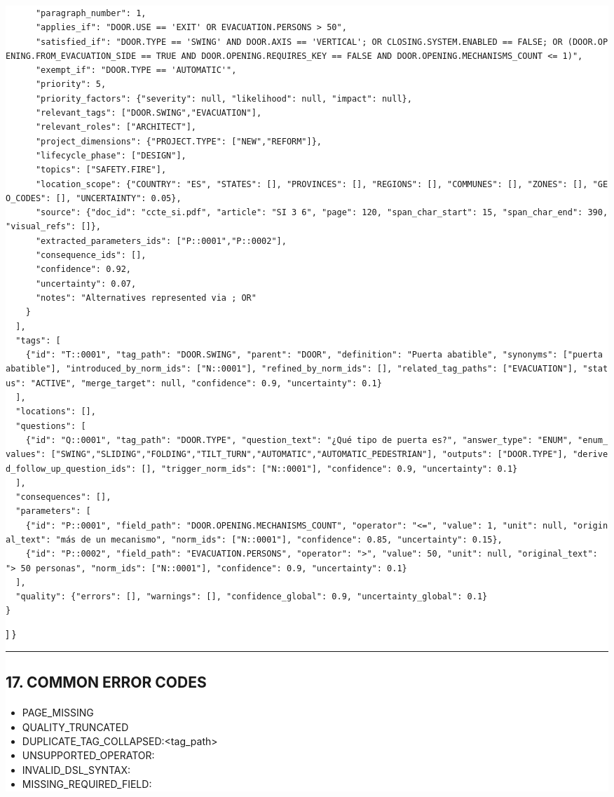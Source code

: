           "paragraph_number": 1,
          "applies_if": "DOOR.USE == 'EXIT' OR EVACUATION.PERSONS > 50",
          "satisfied_if": "DOOR.TYPE == 'SWING' AND DOOR.AXIS == 'VERTICAL'; OR CLOSING.SYSTEM.ENABLED == FALSE; OR (DOOR.OPENING.FROM_EVACUATION_SIDE == TRUE AND DOOR.OPENING.REQUIRES_KEY == FALSE AND DOOR.OPENING.MECHANISMS_COUNT <= 1)",
          "exempt_if": "DOOR.TYPE == 'AUTOMATIC'",
          "priority": 5,
          "priority_factors": {"severity": null, "likelihood": null, "impact": null},
          "relevant_tags": ["DOOR.SWING","EVACUATION"],
          "relevant_roles": ["ARCHITECT"],
          "project_dimensions": {"PROJECT.TYPE": ["NEW","REFORM"]},
          "lifecycle_phase": ["DESIGN"],
          "topics": ["SAFETY.FIRE"],
          "location_scope": {"COUNTRY": "ES", "STATES": [], "PROVINCES": [], "REGIONS": [], "COMMUNES": [], "ZONES": [], "GEO_CODES": [], "UNCERTAINTY": 0.05},
          "source": {"doc_id": "ccte_si.pdf", "article": "SI 3 6", "page": 120, "span_char_start": 15, "span_char_end": 390, "visual_refs": []},
          "extracted_parameters_ids": ["P::0001","P::0002"],
          "consequence_ids": [],
          "confidence": 0.92,
          "uncertainty": 0.07,
          "notes": "Alternatives represented via ; OR"
        }
      ],
      "tags": [
        {"id": "T::0001", "tag_path": "DOOR.SWING", "parent": "DOOR", "definition": "Puerta abatible", "synonyms": ["puerta abatible"], "introduced_by_norm_ids": ["N::0001"], "refined_by_norm_ids": [], "related_tag_paths": ["EVACUATION"], "status": "ACTIVE", "merge_target": null, "confidence": 0.9, "uncertainty": 0.1}
      ],
      "locations": [],
      "questions": [
        {"id": "Q::0001", "tag_path": "DOOR.TYPE", "question_text": "¿Qué tipo de puerta es?", "answer_type": "ENUM", "enum_values": ["SWING","SLIDING","FOLDING","TILT_TURN","AUTOMATIC","AUTOMATIC_PEDESTRIAN"], "outputs": ["DOOR.TYPE"], "derived_follow_up_question_ids": [], "trigger_norm_ids": ["N::0001"], "confidence": 0.9, "uncertainty": 0.1}
      ],
      "consequences": [],
      "parameters": [
        {"id": "P::0001", "field_path": "DOOR.OPENING.MECHANISMS_COUNT", "operator": "<=", "value": 1, "unit": null, "original_text": "más de un mecanismo", "norm_ids": ["N::0001"], "confidence": 0.85, "uncertainty": 0.15},
        {"id": "P::0002", "field_path": "EVACUATION.PERSONS", "operator": ">", "value": 50, "unit": null, "original_text": "> 50 personas", "norm_ids": ["N::0001"], "confidence": 0.9, "uncertainty": 0.1}
      ],
      "quality": {"errors": [], "warnings": [], "confidence_global": 0.9, "uncertainty_global": 0.1}
    }
  ]
}

--------------------------------------------------------------------------------
## 17. COMMON ERROR CODES
- PAGE_MISSING
- QUALITY_TRUNCATED
- DUPLICATE_TAG_COLLAPSED:<tag_path>
- UNSUPPORTED_OPERATOR:<token>
- INVALID_DSL_SYNTAX:<reason>
- MISSING_REQUIRED_FIELD:<field>

